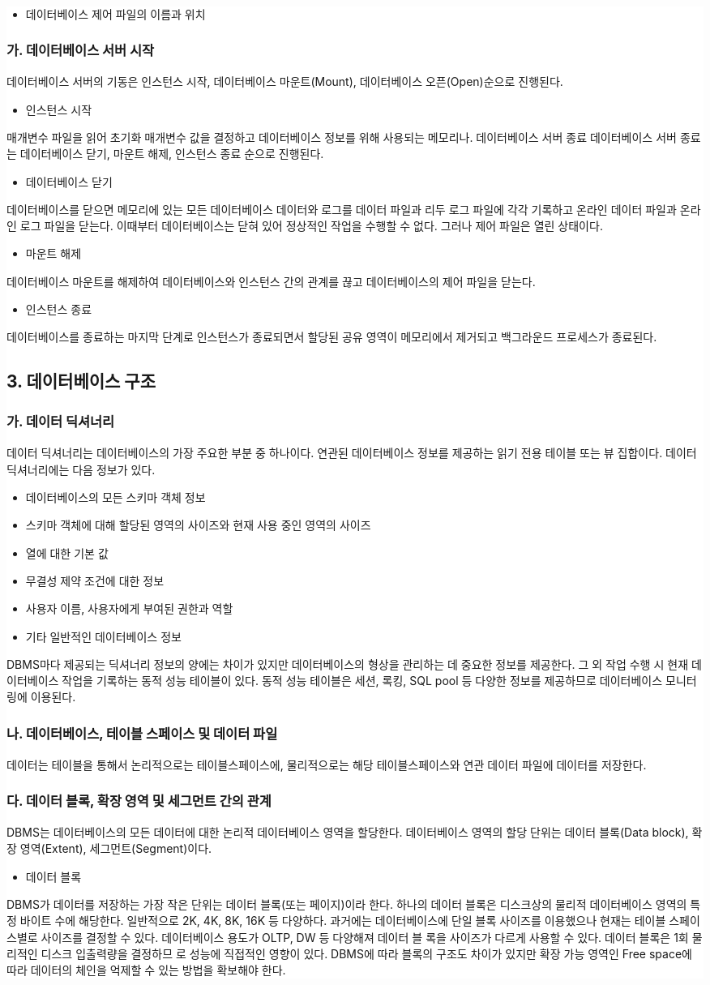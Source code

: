   * 데이터베이스 제어 파일의 이름과 위치

### 가. 데이터베이스 서버 시작

데이터베이스 서버의 기동은 인스턴스 시작, 데이터베이스 마운트(Mount), 데이터베이스 오픈(Open)순으로 진행된다.

  * 인스턴스 시작

매개변수 파일을 읽어 초기화 매개변수 값을 결정하고 데이터베이스 정보를 위해 사용되는 메모리나. 데이터베이스 서버 종료 데이터베이스 서버 종료는 데이터베이스 닫기, 마운트 해제, 인스턴스 종료 순으로 진행된다.

  * 데이터베이스 닫기

데이터베이스를 닫으면 메모리에 있는 모든 데이터베이스 데이터와 로그를 데이터 파일과 리두 로그 파일에 각각 기록하고 온라인 데이터 파일과 온라인 로그 파일을 닫는다. 이때부터 데이터베이스는 닫혀 있어 정상적인 작업을 수행할 수 없다. 그러나 제어 파일은 열린 상태이다.

  * 마운트 해제

데이터베이스 마운트를 해제하여 데이터베이스와 인스턴스 간의 관계를 끊고 데이터베이스의 제어 파일을 닫는다.

  * 인스턴스 종료

데이터베이스를 종료하는 마지막 단계로 인스턴스가 종료되면서 할당된 공유 영역이 메모리에서 제거되고 백그라운드 프로세스가 종료된다.

## 3. 데이터베이스 구조

### 가. 데이터 딕셔너리

데이터 딕셔너리는 데이터베이스의 가장 주요한 부분 중 하나이다. 연관된 데이터베이스 정보를 제공하는 읽기 전용 테이블 또는 뷰 집합이다. 데이터 딕셔너리에는 다음 정보가 있다.

  * 데이터베이스의 모든 스키마 객체 정보

  * 스키마 객체에 대해 할당된 영역의 사이즈와 현재 사용 중인 영역의 사이즈

  * 열에 대한 기본 값

  * 무결성 제약 조건에 대한 정보

  * 사용자 이름, 사용자에게 부여된 권한과 역할

  * 기타 일반적인 데이터베이스 정보

DBMS마다 제공되는 딕셔너리 정보의 양에는 차이가 있지만 데이터베이스의 형상을 관리하는 데 중요한 정보를 제공한다. 그 외 작업 수행 시 현재 데이터베이스 작업을 기록하는 동적 성능 테이블이 있다. 동적 성능 테이블은 세션, 록킹, SQL pool 등 다양한 정보를 제공하므로 데이터베이스 모니터링에 이용된다.

### 나. 데이터베이스, 테이블 스페이스 및 데이터 파일

데이터는 테이블을 통해서 논리적으로는 테이블스페이스에, 물리적으로는 해당 테이블스페이스와 연관 데이터 파일에 데이터를 저장한다.

### 다. 데이터 블록, 확장 영역 및 세그먼트 간의 관계

DBMS는 데이터베이스의 모든 데이터에 대한 논리적 데이터베이스 영역을 할당한다. 데이터베이스 영역의 할당 단위는 데이터 블록(Data block), 확장 영역(Extent), 세그먼트(Segment)이다.

  * 데이터 블록

DBMS가 데이터를 저장하는 가장 작은 단위는 데이터 블록(또는 페이지)이라 한다. 하나의 데이터 블록은 디스크상의 물리적 데이터베이스 영역의 특정 바이트 수에 해당한다. 일반적으로 2K, 4K, 8K, 16K 등 다양하다. 과거에는 데이터베이스에 단일 블록 사이즈를 이용했으나 현재는 테이블 스페이스별로 사이즈를 결정할 수 있다. 데이터베이스 용도가 OLTP, DW 등 다양해져 데이터 블 록을 사이즈가 다르게 사용할 수 있다. 데이터 블록은 1회 물리적인 디스크 입출력량을 결정하므 로 성능에 직접적인 영향이 있다. DBMS에 따라 블록의 구조도 차이가 있지만 확장 가능 영역인 Free space에 따라 데이터의 체인을 억제할 수 있는 방법을 확보해야 한다.
